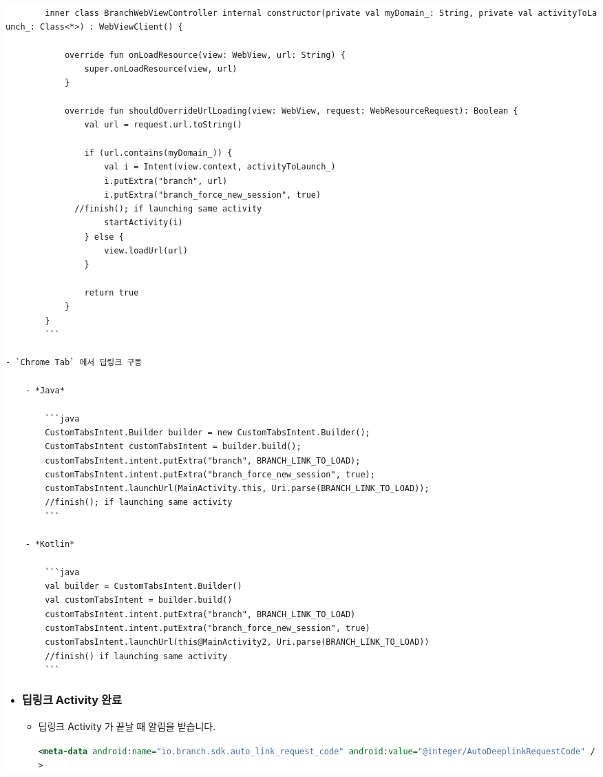             inner class BranchWebViewController internal constructor(private val myDomain_: String, private val activityToLaunch_: Class<*>) : WebViewClient() {

                override fun onLoadResource(view: WebView, url: String) {
                    super.onLoadResource(view, url)
                }

                override fun shouldOverrideUrlLoading(view: WebView, request: WebResourceRequest): Boolean {
                    val url = request.url.toString()

                    if (url.contains(myDomain_)) {
                        val i = Intent(view.context, activityToLaunch_)
                        i.putExtra("branch", url)
                        i.putExtra("branch_force_new_session", true)
                  //finish(); if launching same activity
                        startActivity(i)
                    } else {
                        view.loadUrl(url)
                    }

                    return true
                }
            }
            ```

    - `Chrome Tab` 에서 딥링크 구동

        - *Java*

            ```java
            CustomTabsIntent.Builder builder = new CustomTabsIntent.Builder();
            CustomTabsIntent customTabsIntent = builder.build();
            customTabsIntent.intent.putExtra("branch", BRANCH_LINK_TO_LOAD);
            customTabsIntent.intent.putExtra("branch_force_new_session", true);
            customTabsIntent.launchUrl(MainActivity.this, Uri.parse(BRANCH_LINK_TO_LOAD));
            //finish(); if launching same activity
            ```

        - *Kotlin*

            ```java
            val builder = CustomTabsIntent.Builder()
            val customTabsIntent = builder.build()
            customTabsIntent.intent.putExtra("branch", BRANCH_LINK_TO_LOAD)
            customTabsIntent.intent.putExtra("branch_force_new_session", true)
            customTabsIntent.launchUrl(this@MainActivity2, Uri.parse(BRANCH_LINK_TO_LOAD))
            //finish() if launching same activity
            ```

- ### 딥링크 Activity 완료

    - 딥링크 Activity 가 끝날 때 알림을 받습니다.

        ```xml
        <meta-data android:name="io.branch.sdk.auto_link_request_code" android:value="@integer/AutoDeeplinkRequestCode" />
        ```
